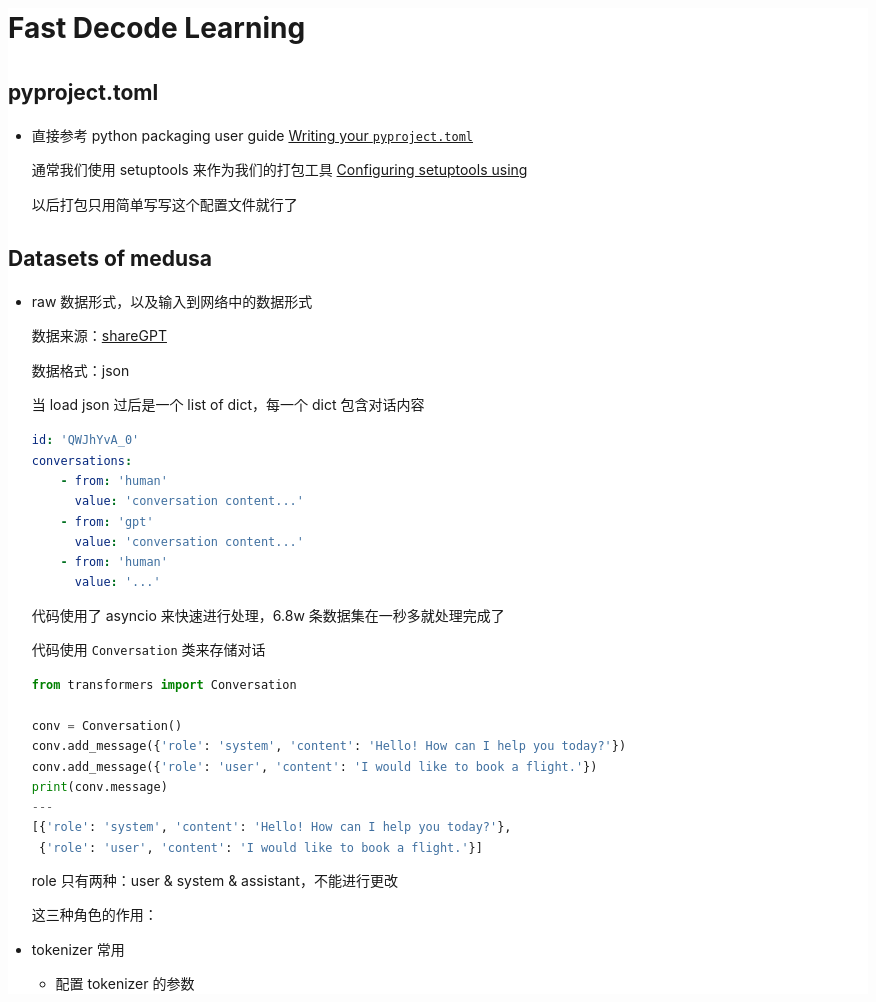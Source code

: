 # Fast Decode Learning

## pyproject.toml

- 直接参考 python packaging user guide [Writing your `pyproject.toml`](https://packaging.python.org/en/latest/guides/writing-pyproject-toml/)

  通常我们使用 setuptools 来作为我们的打包工具 [Configuring setuptools using](https://setuptools.pypa.io/en/latest/userguide/pyproject_config.html)

  以后打包只用简单写写这个配置文件就行了

## Datasets of medusa

- raw 数据形式，以及输入到网络中的数据形式

  数据来源：[shareGPT](https://huggingface.co/datasets/Aeala/ShareGPT_Vicuna_unfiltered)

  数据格式：json

  当 load json 过后是一个 list of dict，每一个 dict 包含对话内容

  ```yaml
  id: 'QWJhYvA_0'
  conversations:
      - from: 'human'
        value: 'conversation content...'
      - from: 'gpt'
        value: 'conversation content...'
      - from: 'human'
        value: '...'
  ```

  代码使用了 asyncio 来快速进行处理，6.8w 条数据集在一秒多就处理完成了

  代码使用 `Conversation` 类来存储对话

  ```python
  from transformers import Conversation
  
  conv = Conversation()
  conv.add_message({'role': 'system', 'content': 'Hello! How can I help you today?'})
  conv.add_message({'role': 'user', 'content': 'I would like to book a flight.'})
  print(conv.message)
  ---
  [{'role': 'system', 'content': 'Hello! How can I help you today?'},
   {'role': 'user', 'content': 'I would like to book a flight.'}]
  ```

  role 只有两种：user & system & assistant，不能进行更改

  这三种角色的作用：

- tokenizer 常用

  - 配置 tokenizer 的参数
